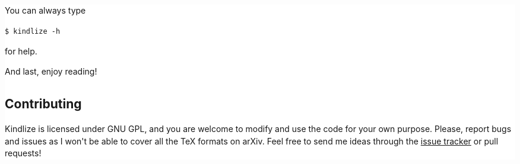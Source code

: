
You can always type

    $ kindlize -h

for help.


And last, enjoy reading!


Contributing
------------

Kindlize is licensed under GNU GPL, and you are welcome to modify and use the
code for your own purpose. Please, report bugs and issues as I won't be able to
cover all the TeX formats on arXiv. Feel free to send me ideas through the
[issue tracker][] or pull requests!

[issue tracker]: http://bitbucket.org/nye17/kindlize/issues
